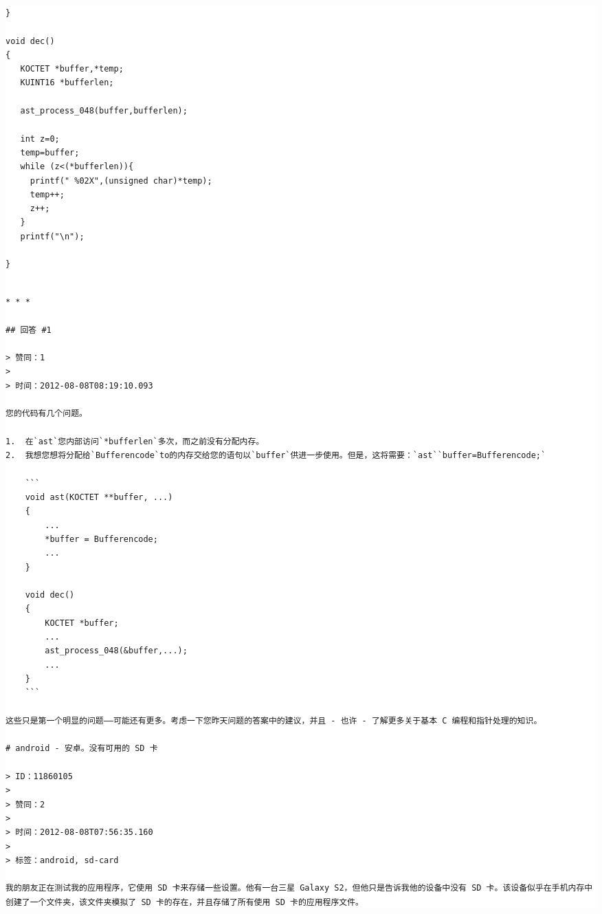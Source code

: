     }

    void dec()
    {
       KOCTET *buffer,*temp;
       KUINT16 *bufferlen;

       ast_process_048(buffer,bufferlen);

       int z=0;
       temp=buffer;
       while (z<(*bufferlen)){
         printf(" %02X",(unsigned char)*temp);
         temp++;
         z++;
       }
       printf("\n");

    } 
```

* * *

## 回答 #1

> 赞同：1
> 
> 时间：2012-08-08T08:19:10.093

您的代码有几个问题。

1.  在`ast`您内部访问`*bufferlen`多次，而之前没有分配内存。
2.  我想您想将分配给`Bufferencode`to的内存交给您的语句以`buffer`供进一步使用。但是，这将需要：`ast``buffer=Bufferencode;`

    ```
    void ast(KOCTET **buffer, ...)
    {
        ...
        *buffer = Bufferencode;
        ...
    }

    void dec()
    {
        KOCTET *buffer;
        ...
        ast_process_048(&buffer,...);
        ...
    } 
    ```

这些只是第一个明显的问题——可能还有更多。考虑一下您昨天问题的答案中的建议，并且 - 也许 - 了解更多关于基本 C 编程和指针处理的知识。

# android - 安卓。没有可用的 SD 卡

> ID：11860105
> 
> 赞同：2
> 
> 时间：2012-08-08T07:56:35.160
> 
> 标签：android, sd-card

我的朋友正在测试我的应用程序，它使用 SD 卡来存储一些设置。他有一台三星 Galaxy S2，但他只是告诉我他的设备中没有 SD 卡。该设备似乎在手机内存中创建了一个文件夹，该文件夹模拟了 SD 卡的存在，并且存储了所有使用 SD 卡的应用程序文件。

```